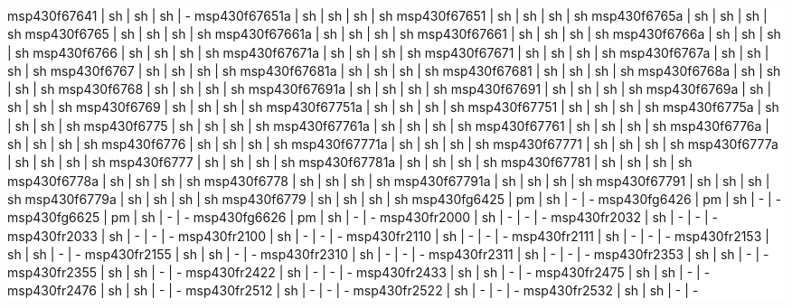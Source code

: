 msp430f67641 | sh | sh | sh | -
msp430f67651a | sh | sh | sh | sh
msp430f67651 | sh | sh | sh | sh
msp430f6765a | sh | sh | sh | sh
msp430f6765 | sh | sh | sh | sh
msp430f67661a | sh | sh | sh | sh
msp430f67661 | sh | sh | sh | sh
msp430f6766a | sh | sh | sh | sh
msp430f6766 | sh | sh | sh | sh
msp430f67671a | sh | sh | sh | sh
msp430f67671 | sh | sh | sh | sh
msp430f6767a | sh | sh | sh | sh
msp430f6767 | sh | sh | sh | sh
msp430f67681a | sh | sh | sh | sh
msp430f67681 | sh | sh | sh | sh
msp430f6768a | sh | sh | sh | sh
msp430f6768 | sh | sh | sh | sh
msp430f67691a | sh | sh | sh | sh
msp430f67691 | sh | sh | sh | sh
msp430f6769a | sh | sh | sh | sh
msp430f6769 | sh | sh | sh | sh
msp430f67751a | sh | sh | sh | sh
msp430f67751 | sh | sh | sh | sh
msp430f6775a | sh | sh | sh | sh
msp430f6775 | sh | sh | sh | sh
msp430f67761a | sh | sh | sh | sh
msp430f67761 | sh | sh | sh | sh
msp430f6776a | sh | sh | sh | sh
msp430f6776 | sh | sh | sh | sh
msp430f67771a | sh | sh | sh | sh
msp430f67771 | sh | sh | sh | sh
msp430f6777a | sh | sh | sh | sh
msp430f6777 | sh | sh | sh | sh
msp430f67781a | sh | sh | sh | sh
msp430f67781 | sh | sh | sh | sh
msp430f6778a | sh | sh | sh | sh
msp430f6778 | sh | sh | sh | sh
msp430f67791a | sh | sh | sh | sh
msp430f67791 | sh | sh | sh | sh
msp430f6779a | sh | sh | sh | sh
msp430f6779 | sh | sh | sh | sh
msp430fg6425 | pm | sh | - | -
msp430fg6426 | pm | sh | - | -
msp430fg6625 | pm | sh | - | -
msp430fg6626 | pm | sh | - | -
msp430fr2000 | sh | - | - | -
msp430fr2032 | sh | - | - | -
msp430fr2033 | sh | - | - | -
msp430fr2100 | sh | - | - | -
msp430fr2110 | sh | - | - | -
msp430fr2111 | sh | - | - | -
msp430fr2153 | sh | sh | - | -
msp430fr2155 | sh | sh | - | -
msp430fr2310 | sh | - | - | -
msp430fr2311 | sh | - | - | -
msp430fr2353 | sh | sh | - | -
msp430fr2355 | sh | sh | - | -
msp430fr2422 | sh | - | - | -
msp430fr2433 | sh | sh | - | -
msp430fr2475 | sh | sh | - | -
msp430fr2476 | sh | sh | - | -
msp430fr2512 | sh | - | - | -
msp430fr2522 | sh | - | - | -
msp430fr2532 | sh | sh | - | -